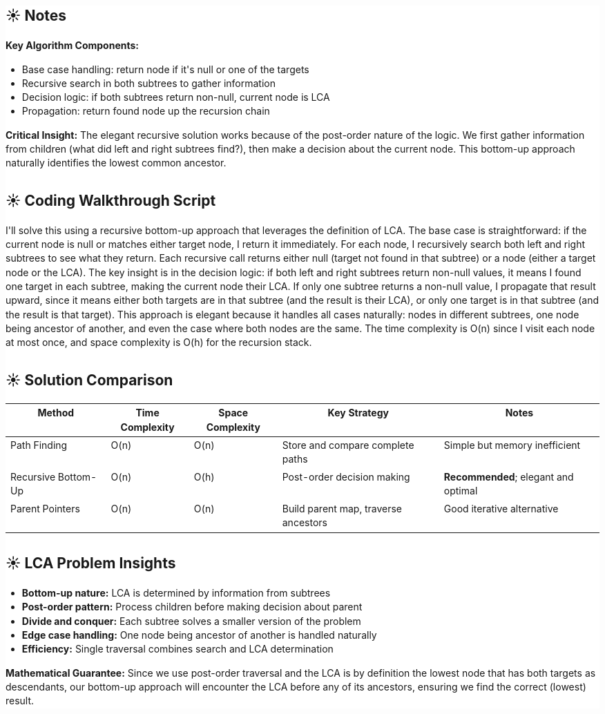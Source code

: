 ## ☀️ Notes

**Key Algorithm Components:**
- Base case handling: return node if it's null or one of the targets
- Recursive search in both subtrees to gather information
- Decision logic: if both subtrees return non-null, current node is LCA
- Propagation: return found node up the recursion chain

**Critical Insight:**
The elegant recursive solution works because of the post-order nature of the logic. We first gather information from children (what did left and right subtrees find?), then make a decision about the current node. This bottom-up approach naturally identifies the lowest common ancestor.

## ☀️ Coding Walkthrough Script

I'll solve this using a recursive bottom-up approach that leverages the definition of LCA.
The base case is straightforward: if the current node is null or matches either target node, I return it immediately.
For each node, I recursively search both left and right subtrees to see what they return. Each recursive call returns either null (target not found in that subtree) or a node (either a target node or the LCA).
The key insight is in the decision logic: if both left and right subtrees return non-null values, it means I found one target in each subtree, making the current node their LCA.
If only one subtree returns a non-null value, I propagate that result upward, since it means either both targets are in that subtree (and the result is their LCA), or only one target is in that subtree (and the result is that target).
This approach is elegant because it handles all cases naturally: nodes in different subtrees, one node being ancestor of another, and even the case where both nodes are the same.
The time complexity is O(n) since I visit each node at most once, and space complexity is O(h) for the recursion stack.

## ☀️ Solution Comparison

| Method | Time Complexity | Space Complexity | Key Strategy | Notes |
|--------|----------------|------------------|--------------|-------|
| Path Finding | O(n) | O(n) | Store and compare complete paths | Simple but memory inefficient |
| Recursive Bottom-Up | O(n) | O(h) | Post-order decision making | **Recommended**; elegant and optimal |
| Parent Pointers | O(n) | O(n) | Build parent map, traverse ancestors | Good iterative alternative |

## ☀️ LCA Problem Insights

- **Bottom-up nature:** LCA is determined by information from subtrees
- **Post-order pattern:** Process children before making decision about parent  
- **Divide and conquer:** Each subtree solves a smaller version of the problem
- **Edge case handling:** One node being ancestor of another is handled naturally
- **Efficiency:** Single traversal combines search and LCA determination

**Mathematical Guarantee:** Since we use post-order traversal and the LCA is by definition the lowest node that has both targets as descendants, our bottom-up approach will encounter the LCA before any of its ancestors, ensuring we find the correct (lowest) result.
